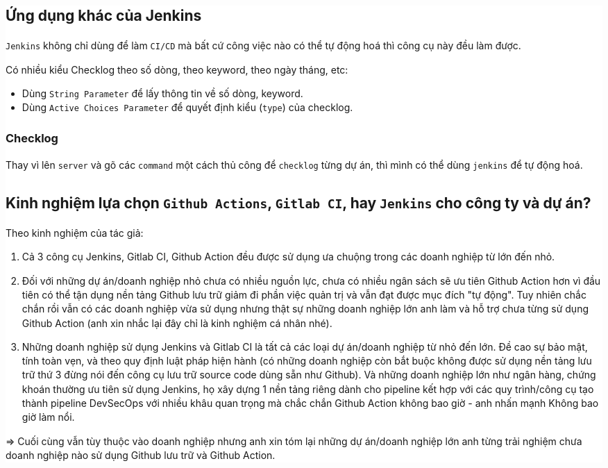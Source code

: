 ## Ứng dụng khác của Jenkins

`Jenkins` không chỉ dùng để làm `CI/CD` mà bất cứ công việc nào có thể tự động hoá thì công cụ này
đều làm được.

Có nhiều kiểu Checklog theo số dòng, theo keyword, theo ngày tháng, etc:

- Dùng `String Parameter` để lấy thông tin về số dòng, keyword.
- Dùng `Active Choices Parameter` để quyết định kiểu (`type`) của checklog.

### Checklog

Thay vì lên `server` và gõ các `command` một cách thủ công để `checklog` từng dự án, thì mình có thể
dùng `jenkins` để tự động hoá.

## Kinh nghiệm lựa chọn `Github Actions`, `Gitlab CI`, hay `Jenkins` cho công ty và dự án?

Theo kinh nghiệm của tác giả:

1. Cả 3 công cụ Jenkins, Gitlab CI, Github Action đều được sử dụng ưa chuộng trong các doanh nghiệp từ lớn đến nhỏ.

2. Đối với những dự án/doanh nghiệp nhỏ chưa có nhiều nguồn lực, chưa có nhiều ngân sách sẽ ưu tiên Github Action hơn vì đầu tiên có thể tận dụng nền tảng Github lưu trữ giảm đi phần việc quản trị và vẫn đạt được mục đích "tự động".  Tuy nhiên chắc chắn rồi vẫn có các doanh nghiệp vừa sử dụng nhưng thật sự những doanh nghiệp lớn anh làm và hỗ trợ chưa từng sử dụng Github Action (anh xin nhắc lại đây chỉ là kinh nghiệm cá nhân nhé).

3. Những doanh nghiệp sử dụng Jenkins và Gitlab CI là tất cả các loại dự án/doanh nghiệp từ nhỏ đến lớn. Đề cao sự bảo mật, tính toàn vẹn, và theo quy định luật pháp hiện hành (có những doanh nghiệp còn bắt buộc không được sử dụng nền tảng lưu trữ thứ 3 đừng nói đến công cụ lưu trữ source code dùng sẵn như Github). Và những doanh nghiệp lớn như ngân hàng, chứng khoán thường ưu tiên sử dụng Jenkins, họ xây dựng 1 nền tảng riêng dành cho pipeline kết hợp với các quy trình/công cụ tạo thành pipeline DevSecOps với nhiều khâu quan trọng mà chắc chắn Github Action không bao giờ - anh nhấn mạnh Không bao giờ làm nổi.

=> Cuối cùng vẫn tùy thuộc vào doanh nghiệp nhưng anh xin tóm lại những dự án/doanh nghiệp lớn anh từng trải nghiệm chưa doanh nghiệp nào sử dụng Github lưu trữ và Github Action.
